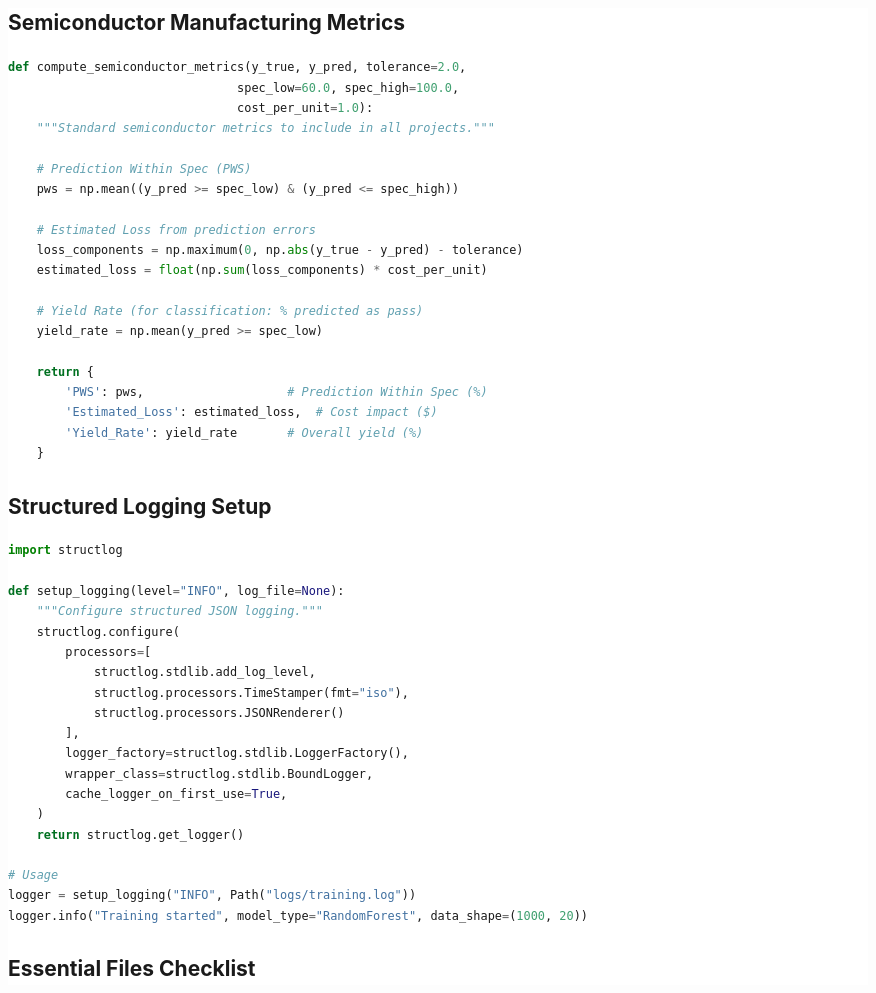 ## Semiconductor Manufacturing Metrics

```python
def compute_semiconductor_metrics(y_true, y_pred, tolerance=2.0, 
                                spec_low=60.0, spec_high=100.0,
                                cost_per_unit=1.0):
    """Standard semiconductor metrics to include in all projects."""
    
    # Prediction Within Spec (PWS)
    pws = np.mean((y_pred >= spec_low) & (y_pred <= spec_high))
    
    # Estimated Loss from prediction errors
    loss_components = np.maximum(0, np.abs(y_true - y_pred) - tolerance)
    estimated_loss = float(np.sum(loss_components) * cost_per_unit)
    
    # Yield Rate (for classification: % predicted as pass)
    yield_rate = np.mean(y_pred >= spec_low)
    
    return {
        'PWS': pws,                    # Prediction Within Spec (%)
        'Estimated_Loss': estimated_loss,  # Cost impact ($)
        'Yield_Rate': yield_rate       # Overall yield (%)
    }
```

## Structured Logging Setup

```python
import structlog

def setup_logging(level="INFO", log_file=None):
    """Configure structured JSON logging."""
    structlog.configure(
        processors=[
            structlog.stdlib.add_log_level,
            structlog.processors.TimeStamper(fmt="iso"),
            structlog.processors.JSONRenderer()
        ],
        logger_factory=structlog.stdlib.LoggerFactory(),
        wrapper_class=structlog.stdlib.BoundLogger,
        cache_logger_on_first_use=True,
    )
    return structlog.get_logger()

# Usage
logger = setup_logging("INFO", Path("logs/training.log"))
logger.info("Training started", model_type="RandomForest", data_shape=(1000, 20))
```

## Essential Files Checklist
